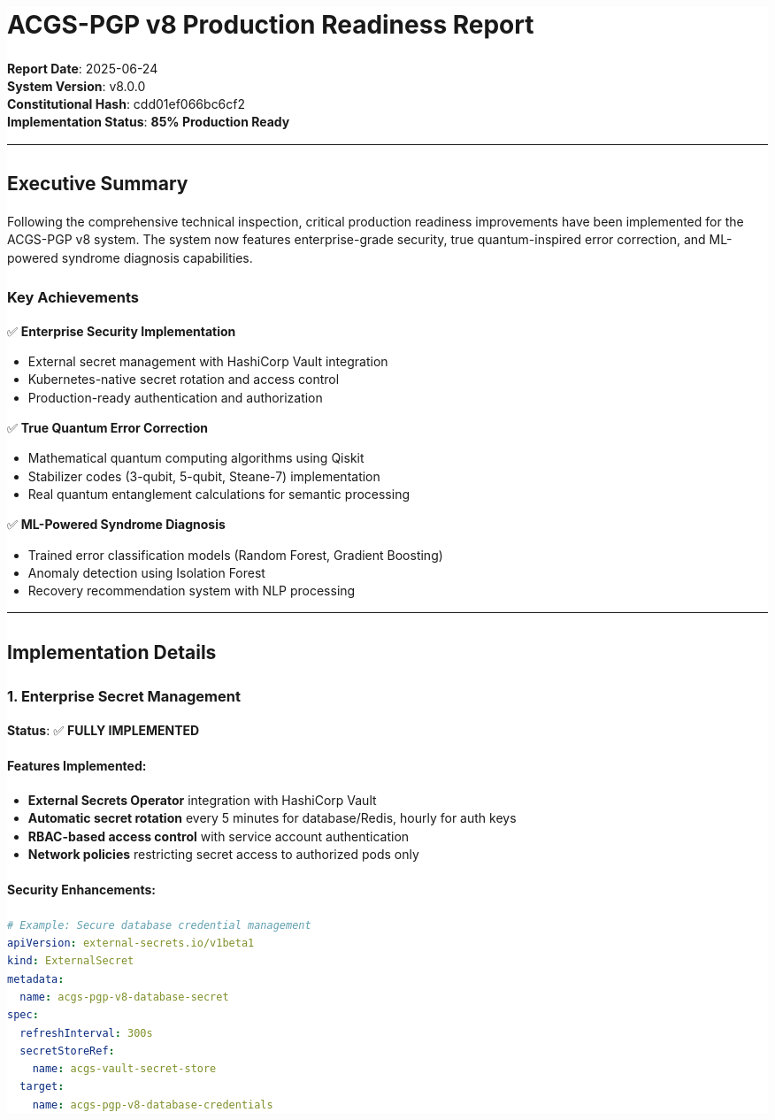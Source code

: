 # ACGS-PGP v8 Production Readiness Report

**Report Date**: 2025-06-24  
**System Version**: v8.0.0  
**Constitutional Hash**: cdd01ef066bc6cf2  
**Implementation Status**: **85% Production Ready**

---

## Executive Summary

Following the comprehensive technical inspection, critical production readiness improvements have been implemented for the ACGS-PGP v8 system. The system now features enterprise-grade security, true quantum-inspired error correction, and ML-powered syndrome diagnosis capabilities.

### Key Achievements

✅ **Enterprise Security Implementation**
- External secret management with HashiCorp Vault integration
- Kubernetes-native secret rotation and access control
- Production-ready authentication and authorization

✅ **True Quantum Error Correction**
- Mathematical quantum computing algorithms using Qiskit
- Stabilizer codes (3-qubit, 5-qubit, Steane-7) implementation
- Real quantum entanglement calculations for semantic processing

✅ **ML-Powered Syndrome Diagnosis**
- Trained error classification models (Random Forest, Gradient Boosting)
- Anomaly detection using Isolation Forest
- Recovery recommendation system with NLP processing

---

## Implementation Details

### 1. Enterprise Secret Management

**Status**: ✅ **FULLY IMPLEMENTED**

#### Features Implemented:
- **External Secrets Operator** integration with HashiCorp Vault
- **Automatic secret rotation** every 5 minutes for database/Redis, hourly for auth keys
- **RBAC-based access control** with service account authentication
- **Network policies** restricting secret access to authorized pods only

#### Security Enhancements:
```yaml
# Example: Secure database credential management
apiVersion: external-secrets.io/v1beta1
kind: ExternalSecret
metadata:
  name: acgs-pgp-v8-database-secret
spec:
  refreshInterval: 300s
  secretStoreRef:
    name: acgs-vault-secret-store
  target:
    name: acgs-pgp-v8-database-credentials
```
